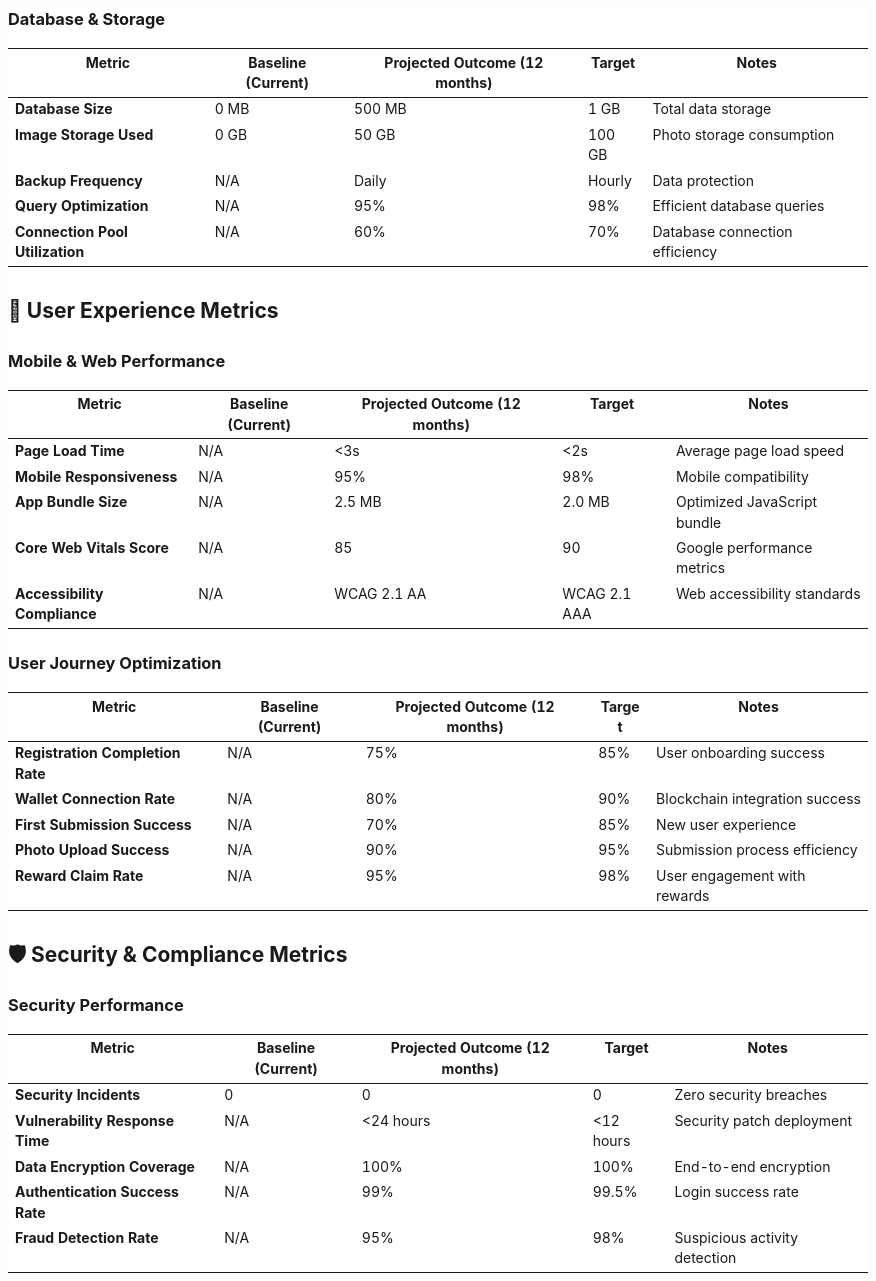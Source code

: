 ### Database & Storage

| Metric | Baseline (Current) | Projected Outcome (12 months) | Target | Notes |
|--------|-------------------|------------------------------|--------|-------|
| **Database Size** | 0 MB | 500 MB | 1 GB | Total data storage |
| **Image Storage Used** | 0 GB | 50 GB | 100 GB | Photo storage consumption |
| **Backup Frequency** | N/A | Daily | Hourly | Data protection |
| **Query Optimization** | N/A | 95% | 98% | Efficient database queries |
| **Connection Pool Utilization** | N/A | 60% | 70% | Database connection efficiency |

## 📱 User Experience Metrics

### Mobile & Web Performance

| Metric | Baseline (Current) | Projected Outcome (12 months) | Target | Notes |
|--------|-------------------|------------------------------|--------|-------|
| **Page Load Time** | N/A | <3s | <2s | Average page load speed |
| **Mobile Responsiveness** | N/A | 95% | 98% | Mobile compatibility |
| **App Bundle Size** | N/A | 2.5 MB | 2.0 MB | Optimized JavaScript bundle |
| **Core Web Vitals Score** | N/A | 85 | 90 | Google performance metrics |
| **Accessibility Compliance** | N/A | WCAG 2.1 AA | WCAG 2.1 AAA | Web accessibility standards |

### User Journey Optimization

| Metric | Baseline (Current) | Projected Outcome (12 months) | Target | Notes |
|--------|-------------------|------------------------------|--------|-------|
| **Registration Completion Rate** | N/A | 75% | 85% | User onboarding success |
| **Wallet Connection Rate** | N/A | 80% | 90% | Blockchain integration success |
| **First Submission Success** | N/A | 70% | 85% | New user experience |
| **Photo Upload Success** | N/A | 90% | 95% | Submission process efficiency |
| **Reward Claim Rate** | N/A | 95% | 98% | User engagement with rewards |

## 🛡️ Security & Compliance Metrics

### Security Performance

| Metric | Baseline (Current) | Projected Outcome (12 months) | Target | Notes |
|--------|-------------------|------------------------------|--------|-------|
| **Security Incidents** | 0 | 0 | 0 | Zero security breaches |
| **Vulnerability Response Time** | N/A | <24 hours | <12 hours | Security patch deployment |
| **Data Encryption Coverage** | N/A | 100% | 100% | End-to-end encryption |
| **Authentication Success Rate** | N/A | 99% | 99.5% | Login success rate |
| **Fraud Detection Rate** | N/A | 95% | 98% | Suspicious activity detection |
